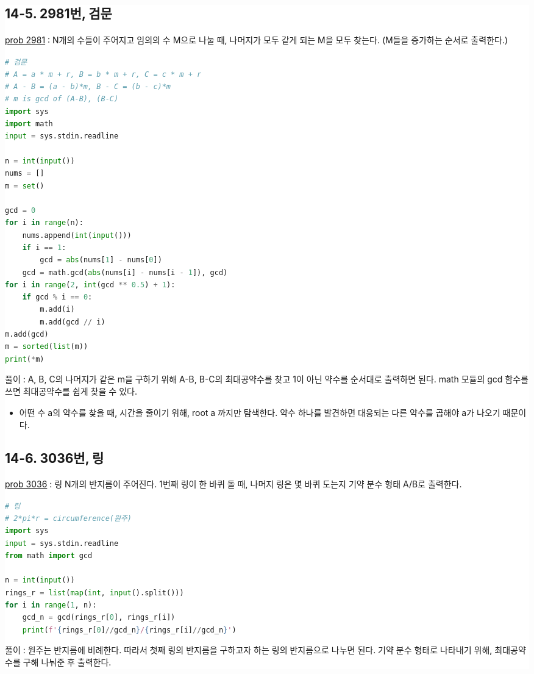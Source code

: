 ## 14-5. 2981번, 검문
[prob 2981](https://www.acmicpc.net/problem/2981) : N개의 수들이 주어지고 임의의 수 M으로 나눌 때, 나머지가 모두 같게 되는 M을 모두 찾는다. (M들을 증가하는 순서로 출력한다.)
```python
# 검문
# A = a * m + r, B = b * m + r, C = c * m + r
# A - B = (a - b)*m, B - C = (b - c)*m
# m is gcd of (A-B), (B-C)
import sys
import math
input = sys.stdin.readline

n = int(input())
nums = []
m = set()

gcd = 0
for i in range(n):
    nums.append(int(input()))
    if i == 1:
        gcd = abs(nums[1] - nums[0])
    gcd = math.gcd(abs(nums[i] - nums[i - 1]), gcd)
for i in range(2, int(gcd ** 0.5) + 1):
    if gcd % i == 0:
        m.add(i)
        m.add(gcd // i)
m.add(gcd)
m = sorted(list(m))
print(*m)
```
풀이 : A, B, C의 나머지가 같은 m을 구하기 위해 A-B, B-C의 최대공약수를 찾고 1이 아닌 약수를 순서대로 출력하면 된다. math 모듈의 gcd 함수를 쓰면 최대공약수를 쉽게 찾을 수 있다.
- 어떤 수 a의 약수를 찾을 때, 시간을 줄이기 위해, root a 까지만 탐색한다. 약수 하나를 발견하면 대응되는 다른 약수를 곱해야 a가 나오기 때문이다.

## 14-6. 3036번, 링
[prob 3036](https://www.acmicpc.net/problem/3036) : 링 N개의 반지름이 주어진다. 1번째 링이 한 바퀴 돌 때, 나머지 링은 몇 바퀴 도는지 기약 분수 형태 A/B로 출력한다.
```python
# 링
# 2*pi*r = circumference(원주)
import sys
input = sys.stdin.readline
from math import gcd

n = int(input())
rings_r = list(map(int, input().split()))
for i in range(1, n):
    gcd_n = gcd(rings_r[0], rings_r[i])
    print(f'{rings_r[0]//gcd_n}/{rings_r[i]//gcd_n}')
```
풀이 : 원주는 반지름에 비례한다. 따라서 첫째 링의 반지름을 구하고자 하는 링의 반지름으로 나누면 된다. 기약 분수 형태로 나타내기 위해, 최대공약수를 구해 나눠준 후 출력한다.
